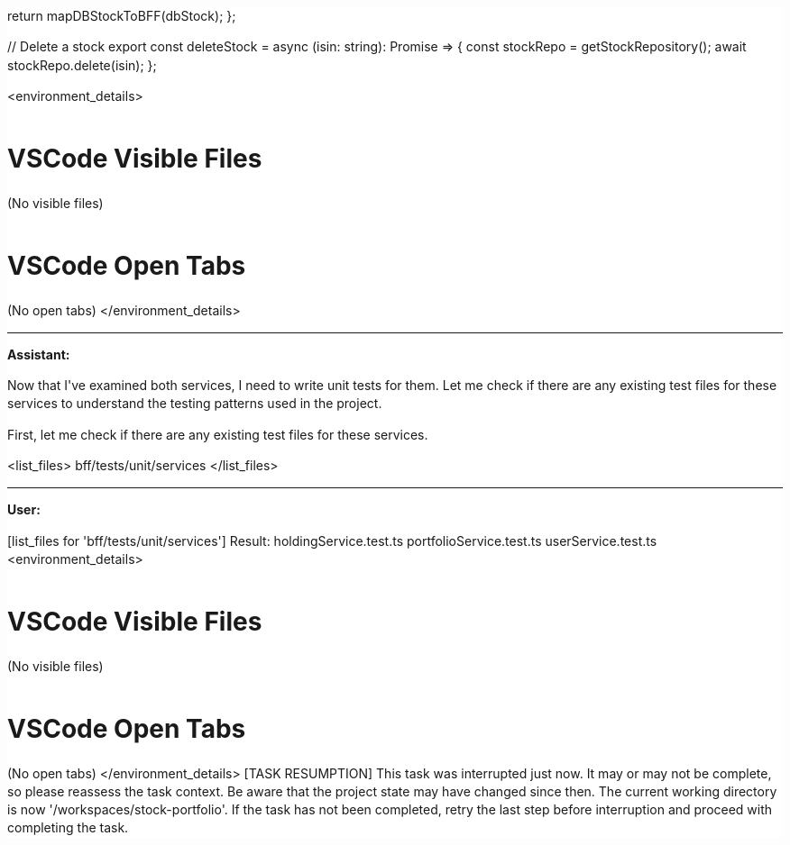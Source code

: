   return mapDBStockToBFF(dbStock);
};

// Delete a stock
export const deleteStock = async (isin: string): Promise<void> => {
  const stockRepo = getStockRepository();
  await stockRepo.delete(isin);
};

<environment_details>
# VSCode Visible Files
(No visible files)

# VSCode Open Tabs
(No open tabs)
</environment_details>

---

**Assistant:**

<thinking>
Now that I've examined both services, I need to write unit tests for them. Let me check if there are any existing test files for these services to understand the testing patterns used in the project.

First, let me check if there are any existing test files for these services.
</thinking>

<list_files>
<path>bff/tests/unit/services</path>
</list_files>

---

**User:**

[list_files for 'bff/tests/unit/services'] Result:
holdingService.test.ts
portfolioService.test.ts
userService.test.ts
<environment_details>
# VSCode Visible Files
(No visible files)

# VSCode Open Tabs
(No open tabs)
</environment_details>
[TASK RESUMPTION] This task was interrupted just now. It may or may not be complete, so please reassess the task context. Be aware that the project state may have changed since then. The current working directory is now '/workspaces/stock-portfolio'. If the task has not been completed, retry the last step before interruption and proceed with completing the task.
